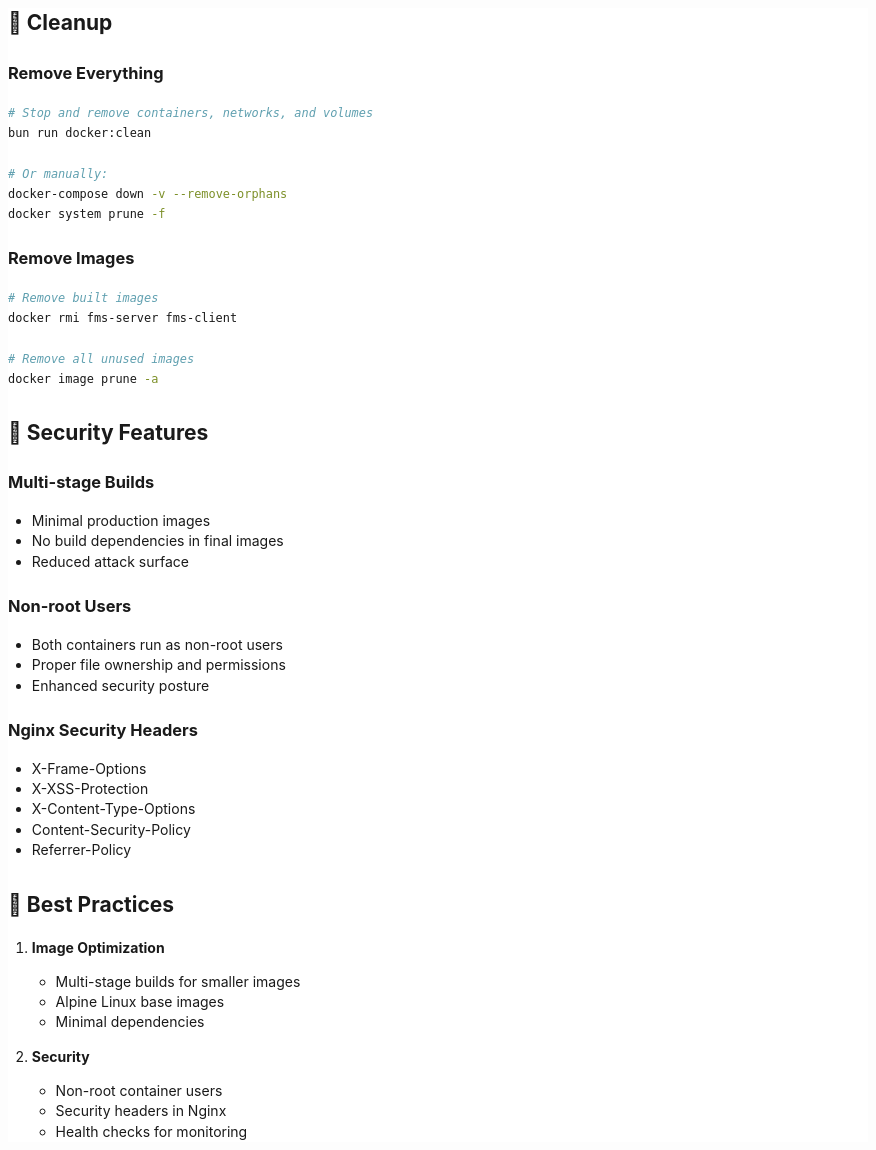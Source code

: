 ## 🧹 Cleanup

### Remove Everything
```bash
# Stop and remove containers, networks, and volumes
bun run docker:clean

# Or manually:
docker-compose down -v --remove-orphans
docker system prune -f
```

### Remove Images
```bash
# Remove built images
docker rmi fms-server fms-client

# Remove all unused images
docker image prune -a
```

## 🔐 Security Features

### Multi-stage Builds
- Minimal production images
- No build dependencies in final images
- Reduced attack surface

### Non-root Users
- Both containers run as non-root users
- Proper file ownership and permissions
- Enhanced security posture

### Nginx Security Headers
- X-Frame-Options
- X-XSS-Protection  
- X-Content-Type-Options
- Content-Security-Policy
- Referrer-Policy

## 📝 Best Practices

1. **Image Optimization**
   - Multi-stage builds for smaller images
   - Alpine Linux base images
   - Minimal dependencies

2. **Security**
   - Non-root container users
   - Security headers in Nginx
   - Health checks for monitoring
